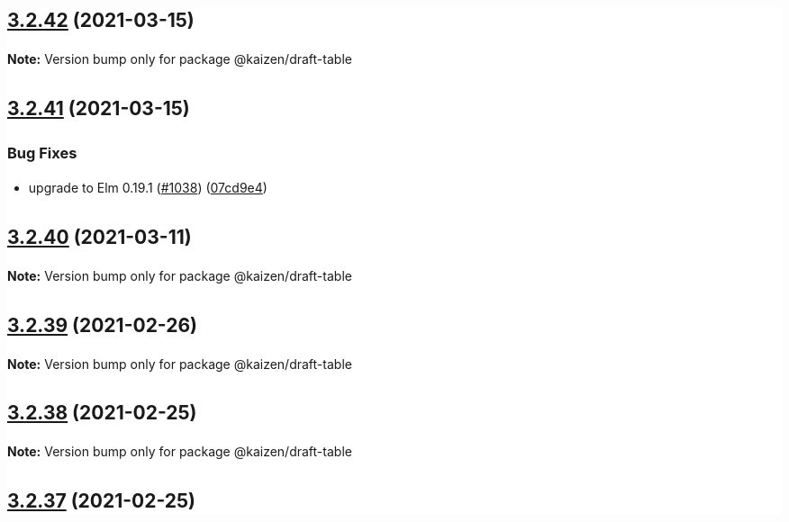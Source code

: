 



## [3.2.42](https://github.com/cultureamp/kaizen-design-system/compare/@kaizen/draft-table@3.2.41...@kaizen/draft-table@3.2.42) (2021-03-15)

**Note:** Version bump only for package @kaizen/draft-table





## [3.2.41](https://github.com/cultureamp/kaizen-design-system/compare/@kaizen/draft-table@3.2.40...@kaizen/draft-table@3.2.41) (2021-03-15)


### Bug Fixes

* upgrade to Elm 0.19.1 ([#1038](https://github.com/cultureamp/kaizen-design-system/issues/1038)) ([07cd9e4](https://github.com/cultureamp/kaizen-design-system/commit/07cd9e4039d5cacfc64f752e1d3a966507ebc377))





## [3.2.40](https://github.com/cultureamp/kaizen-design-system/compare/@kaizen/draft-table@3.2.39...@kaizen/draft-table@3.2.40) (2021-03-11)

**Note:** Version bump only for package @kaizen/draft-table





## [3.2.39](https://github.com/cultureamp/kaizen-design-system/compare/@kaizen/draft-table@3.2.38...@kaizen/draft-table@3.2.39) (2021-02-26)

**Note:** Version bump only for package @kaizen/draft-table





## [3.2.38](https://github.com/cultureamp/kaizen-design-system/compare/@kaizen/draft-table@3.2.37...@kaizen/draft-table@3.2.38) (2021-02-25)

**Note:** Version bump only for package @kaizen/draft-table





## [3.2.37](https://github.com/cultureamp/kaizen-design-system/compare/@kaizen/draft-table@3.2.36...@kaizen/draft-table@3.2.37) (2021-02-25)
